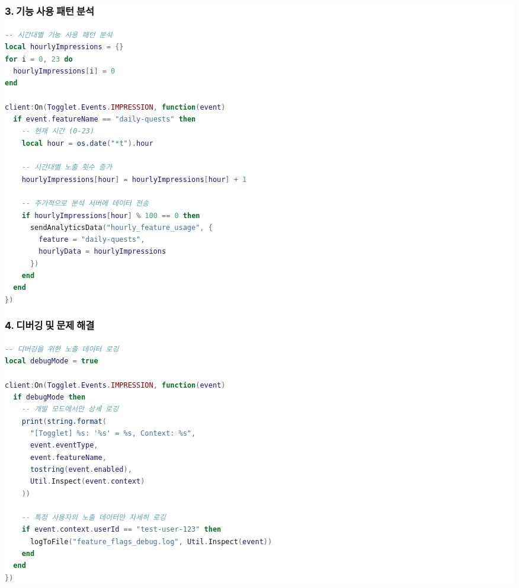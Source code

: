 ### 3. 기능 사용 패턴 분석

```lua
-- 시간대별 기능 사용 패턴 분석
local hourlyImpressions = {}
for i = 0, 23 do
  hourlyImpressions[i] = 0
end

client:On(Togglet.Events.IMPRESSION, function(event)
  if event.featureName == "daily-quests" then
    -- 현재 시간 (0-23)
    local hour = os.date("*t").hour

    -- 시간대별 노출 횟수 증가
    hourlyImpressions[hour] = hourlyImpressions[hour] + 1

    -- 주기적으로 분석 서버에 데이터 전송
    if hourlyImpressions[hour] % 100 == 0 then
      sendAnalyticsData("hourly_feature_usage", {
        feature = "daily-quests",
        hourlyData = hourlyImpressions
      })
    end
  end
})
```

### 4. 디버깅 및 문제 해결

```lua
-- 디버깅을 위한 노출 데이터 로깅
local debugMode = true

client:On(Togglet.Events.IMPRESSION, function(event)
  if debugMode then
    -- 개발 모드에서만 상세 로깅
    print(string.format(
      "[Togglet] %s: '%s' = %s, Context: %s",
      event.eventType,
      event.featureName,
      tostring(event.enabled),
      Util.Inspect(event.context)
    ))

    -- 특정 사용자의 노출 데이터만 자세히 로깅
    if event.context.userId == "test-user-123" then
      logToFile("feature_flags_debug.log", Util.Inspect(event))
    end
  end
})
```
